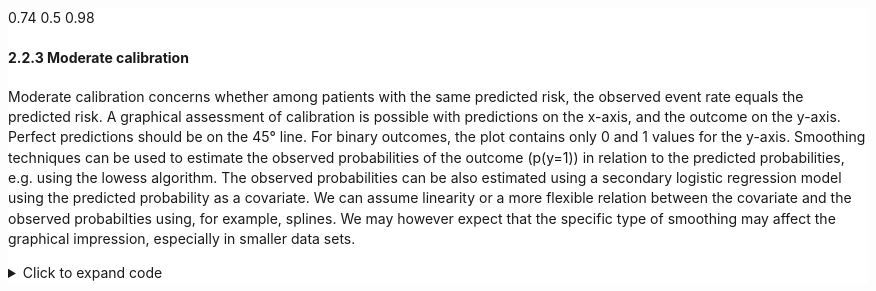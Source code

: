 <td style="text-align:right;">
0.74
</td>
<td style="text-align:right;">
0.5
</td>
<td style="text-align:right;">
0.98
</td>
</tr>
</tbody>
</table>

#### 2.2.3 Moderate calibration

Moderate calibration concerns whether among patients with the same
predicted risk, the observed event rate equals the predicted risk. A
graphical assessment of calibration is possible with predictions on the
x-axis, and the outcome on the y-axis. Perfect predictions should be on
the 45° line. For binary outcomes, the plot contains only 0 and 1 values
for the y-axis. Smoothing techniques can be used to estimate the
observed probabilities of the outcome (p(y=1)) in relation to the
predicted probabilities, e.g. using the lowess algorithm. The observed
probabilities can be also estimated using a secondary logistic
regression model using the predicted probability as a covariate. We can
assume linearity or a more flexible relation between the covariate and
the observed probabilties using, for example, splines. We may however
expect that the specific type of smoothing may affect the graphical
impression, especially in smaller data sets.

<details><summary>
Click to expand code
</summary></details>
